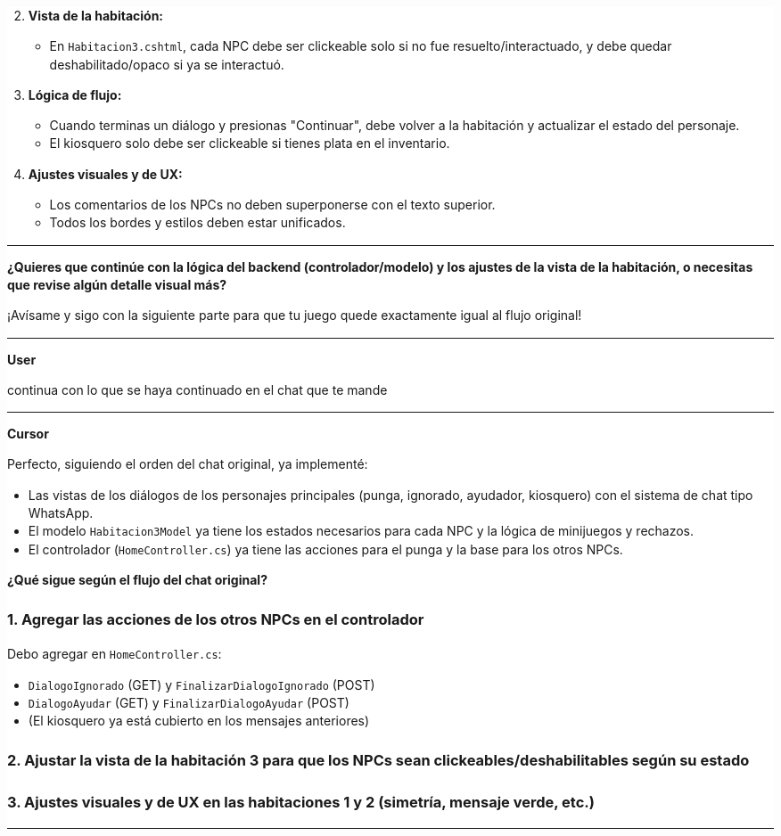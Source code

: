 2. **Vista de la habitación:**  
   - En `Habitacion3.cshtml`, cada NPC debe ser clickeable solo si no fue resuelto/interactuado, y debe quedar deshabilitado/opaco si ya se interactuó.

3. **Lógica de flujo:**  
   - Cuando terminas un diálogo y presionas "Continuar", debe volver a la habitación y actualizar el estado del personaje.
   - El kiosquero solo debe ser clickeable si tienes plata en el inventario.

4. **Ajustes visuales y de UX:**  
   - Los comentarios de los NPCs no deben superponerse con el texto superior.
   - Todos los bordes y estilos deben estar unificados.

---

**¿Quieres que continúe con la lógica del backend (controlador/modelo) y los ajustes de la vista de la habitación, o necesitas que revise algún detalle visual más?**

¡Avísame y sigo con la siguiente parte para que tu juego quede exactamente igual al flujo original!

---

**User**

continua con lo que se haya continuado en el chat que te mande

---

**Cursor**

Perfecto, siguiendo el orden del chat original, ya implementé:

- Las vistas de los diálogos de los personajes principales (punga, ignorado, ayudador, kiosquero) con el sistema de chat tipo WhatsApp.
- El modelo `Habitacion3Model` ya tiene los estados necesarios para cada NPC y la lógica de minijuegos y rechazos.
- El controlador (`HomeController.cs`) ya tiene las acciones para el punga y la base para los otros NPCs.

**¿Qué sigue según el flujo del chat original?**

### 1. Agregar las acciones de los otros NPCs en el controlador

Debo agregar en `HomeController.cs`:
- `DialogoIgnorado` (GET) y `FinalizarDialogoIgnorado` (POST)
- `DialogoAyudar` (GET) y `FinalizarDialogoAyudar` (POST)
- (El kiosquero ya está cubierto en los mensajes anteriores)

### 2. Ajustar la vista de la habitación 3 para que los NPCs sean clickeables/deshabilitables según su estado

### 3. Ajustes visuales y de UX en las habitaciones 1 y 2 (simetría, mensaje verde, etc.)

---
